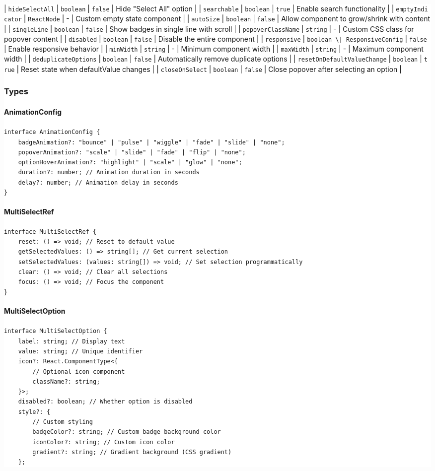 | `hideSelectAll`             | `boolean`                                                 | `false`            | Hide "Select All" option                    |
| `searchable`                | `boolean`                                                 | `true`             | Enable search functionality                 |
| `emptyIndicator`            | `ReactNode`                                               | -                  | Custom empty state component                |
| `autoSize`                  | `boolean`                                                 | `false`            | Allow component to grow/shrink with content |
| `singleLine`                | `boolean`                                                 | `false`            | Show badges in single line with scroll      |
| `popoverClassName`          | `string`                                                  | -                  | Custom CSS class for popover content        |
| `disabled`                  | `boolean`                                                 | `false`            | Disable the entire component                |
| `responsive`                | `boolean \| ResponsiveConfig`                             | `false`            | Enable responsive behavior                  |
| `minWidth`                  | `string`                                                  | -                  | Minimum component width                     |
| `maxWidth`                  | `string`                                                  | -                  | Maximum component width                     |
| `deduplicateOptions`        | `boolean`                                                 | `false`            | Automatically remove duplicate options      |
| `resetOnDefaultValueChange` | `boolean`                                                 | `true`             | Reset state when defaultValue changes       |
| `closeOnSelect`             | `boolean`                                                 | `false`            | Close popover after selecting an option     |

### Types

#### AnimationConfig

```tsx
interface AnimationConfig {
	badgeAnimation?: "bounce" | "pulse" | "wiggle" | "fade" | "slide" | "none";
	popoverAnimation?: "scale" | "slide" | "fade" | "flip" | "none";
	optionHoverAnimation?: "highlight" | "scale" | "glow" | "none";
	duration?: number; // Animation duration in seconds
	delay?: number; // Animation delay in seconds
}
```

#### MultiSelectRef

```tsx
interface MultiSelectRef {
	reset: () => void; // Reset to default value
	getSelectedValues: () => string[]; // Get current selection
	setSelectedValues: (values: string[]) => void; // Set selection programmatically
	clear: () => void; // Clear all selections
	focus: () => void; // Focus the component
}
```

#### MultiSelectOption

```tsx
interface MultiSelectOption {
	label: string; // Display text
	value: string; // Unique identifier
	icon?: React.ComponentType<{
		// Optional icon component
		className?: string;
	}>;
	disabled?: boolean; // Whether option is disabled
	style?: {
		// Custom styling
		badgeColor?: string; // Custom badge background color
		iconColor?: string; // Custom icon color
		gradient?: string; // Gradient background (CSS gradient)
	};
```